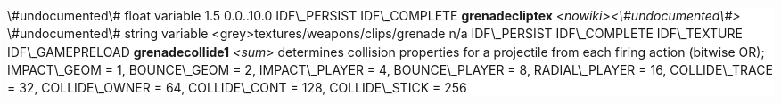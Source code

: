 </td>
<td style="padding:0 0.5em 0 0.5em; background-color:#ECF9FF;">
\#undocumented\#

</td>
<td style="padding:0 0.5em 0 0.5em; background-color:#ECF9FF;">
float variable

</td>
<td style="padding:0 0.5em 0 0.5em; background-color:#ECF9FF;">
1.5

</td>
<td style="padding:0 0.5em 0 0.5em; background-color:#ECF9FF;">
0.0..10.0

</td>
<td style="padding:0 0.5em 0 0.5em; background-color:#ECF9FF;">
IDF\_PERSIST IDF\_COMPLETE

</td>
</tr>
<tr>
<td style="padding:0 0.5em 0 0.5em; background-color:lightyellow;">
<b>grenadecliptex</b> <i>&lt;nowiki&gt;&lt;\#undocumented\#&gt;</nowiki></i>

</td>
<td style="padding:0 0.5em 0 0.5em; background-color:lightyellow;">
\#undocumented\#

</td>
<td style="padding:0 0.5em 0 0.5em; background-color:lightyellow;">
string variable

</td>
<td style="padding:0 0.5em 0 0.5em; background-color:lightyellow;">
&lt;grey&gt;textures/weapons/clips/grenade

</td>
<td style="padding:0 0.5em 0 0.5em; background-color:lightyellow;">
n/a

</td>
<td style="padding:0 0.5em 0 0.5em; background-color:lightyellow;">
IDF\_PERSIST IDF\_COMPLETE IDF\_TEXTURE IDF\_GAMEPRELOAD

</td>
</tr>
<tr>
<td style="padding:0 0.5em 0 0.5em; background-color:#ECF9FF;">
<b>grenadecollide1</b> <i>&lt;sum&gt;</i>

</td>
<td style="padding:0 0.5em 0 0.5em; background-color:#ECF9FF;">
determines collision properties for a projectile from each firing action (bitwise OR); IMPACT\_GEOM = 1, BOUNCE\_GEOM = 2, IMPACT\_PLAYER = 4, BOUNCE\_PLAYER = 8, RADIAL\_PLAYER = 16, COLLIDE\_TRACE = 32, COLLIDE\_OWNER = 64, COLLIDE\_CONT = 128, COLLIDE\_STICK = 256
